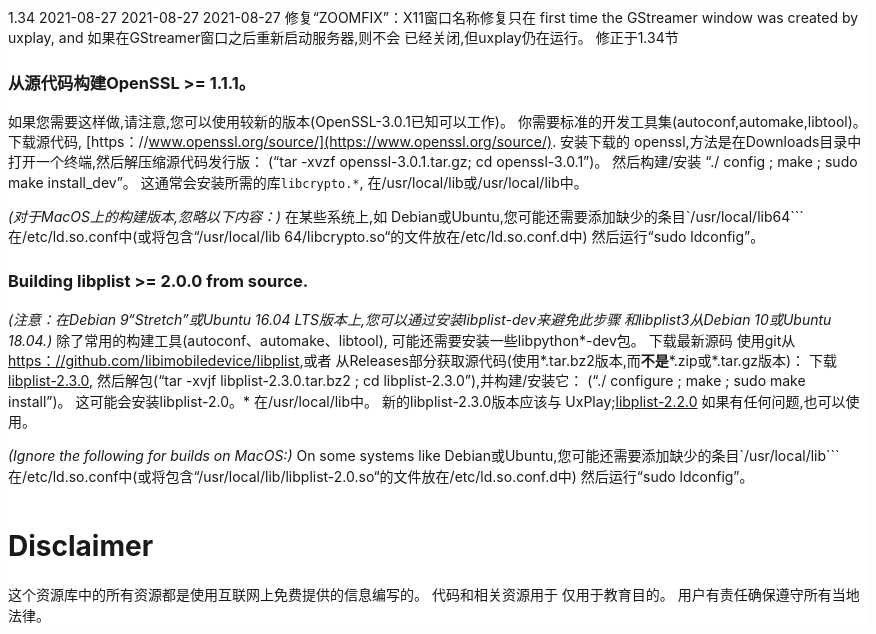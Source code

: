 1.34 2021-08-27 2021-08-27 2021-08-27   修复“ZOOMFIX”：X11窗口名称修复只在
                   first time the GStreamer window was created by uxplay, and
		   如果在GStreamer窗口之后重新启动服务器,则不会
		   已经关闭,但uxplay仍在运行。   修正于1.34节

### 从源代码构建OpenSSL >= 1.1.1。

如果您需要这样做,请注意,您可以使用较新的版本(OpenSSL-3.0.1已知可以工作)。
你需要标准的开发工具集(autoconf,automake,libtool)。
下载源代码,
[https：//www.openssl.org/source/](https://www.openssl.org/source/).
安装下载的
openssl,方法是在Downloads目录中打开一个终端,然后解压缩源代码发行版：
(“tar -xvzf openssl-3.0.1.tar.gz; cd openssl-3.0.1”)。 然后构建/安装
“./ config ; make ; sudo make install_dev”。  这通常会安装所需的库`libcrypto.*`,
在/usr/local/lib或/usr/local/lib中。

_(对于MacOS上的构建版本,忽略以下内容：)_
在某些系统上,如
Debian或Ubuntu,您可能还需要添加缺少的条目`/usr/local/lib64```
在/etc/ld.so.conf中(或将包含“/usr/local/lib 64/libcrypto.so“的文件放在/etc/ld.so.conf.d中)
然后运行“sudo ldconfig”。 

### Building libplist >= 2.0.0 from source.

_(注意：在Debian 9“Stretch”或Ubuntu 16.04 LTS版本上,您可以通过安装libplist-dev来避免此步骤
和libplist3从Debian 10或Ubuntu 18.04.)_
除了常用的构建工具(autoconf、automake、libtool),
可能还需要安装一些libpython\*-dev包。  下载最新源码
使用git从[https：//github.com/libimobiledevice/libplist](https://github.com/libimobiledevice/libplist),或者
从Releases部分获取源代码(使用\*.tar.bz2版本,而**不是**\*.zip或\*.tar.gz版本)：
下载[libplist-2.3.0](https://github.com/libimobiledevice/libplist/releases/download/2.3.0/libplist-2.3.0.tar.bz2),
然后解包(“tar -xvjf libplist-2.3.0.tar.bz2 ; cd libplist-2.3.0”),并构建/安装它：
(“./ configure ; make ; sudo make install”)。   这可能会安装libplist-2.0。\* 在/usr/local/lib中。
新的libplist-2.3.0版本应该与
UxPlay;[libplist-2.2.0](https://github.com/libimobiledevice/libplist/releases/download/2.2.0/libplist-2.2.0.tar.bz2)
如果有任何问题,也可以使用。

_(Ignore the following for builds on MacOS:)_  On some systems like
Debian或Ubuntu,您可能还需要添加缺少的条目`/usr/local/lib```
在/etc/ld.so.conf中(或将包含“/usr/local/lib/libplist-2.0.so“的文件放在/etc/ld.so.conf.d中)
然后运行“sudo ldconfig”。 




# Disclaimer

这个资源库中的所有资源都是使用互联网上免费提供的信息编写的。 代码和相关资源用于
仅用于教育目的。 用户有责任确保遵守所有当地法律。
